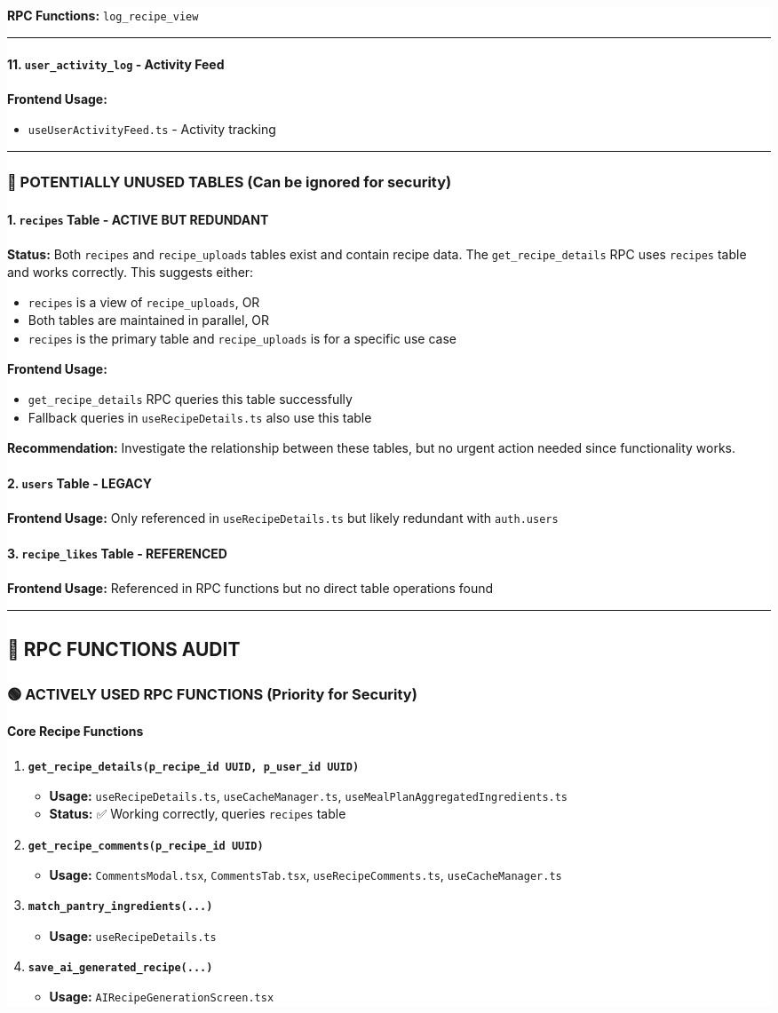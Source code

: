 **RPC Functions:** `log_recipe_view`

---

#### **11. `user_activity_log` - Activity Feed**
**Frontend Usage:**
- `useUserActivityFeed.ts` - Activity tracking

---

### **🔴 POTENTIALLY UNUSED TABLES** (Can be ignored for security)

#### **1. `recipes` Table - ACTIVE BUT REDUNDANT**
**Status:** Both `recipes` and `recipe_uploads` tables exist and contain recipe data. The `get_recipe_details` RPC uses `recipes` table and works correctly. This suggests either:
- `recipes` is a view of `recipe_uploads`, OR
- Both tables are maintained in parallel, OR  
- `recipes` is the primary table and `recipe_uploads` is for a specific use case

**Frontend Usage:** 
- `get_recipe_details` RPC queries this table successfully
- Fallback queries in `useRecipeDetails.ts` also use this table

**Recommendation:** Investigate the relationship between these tables, but no urgent action needed since functionality works.

#### **2. `users` Table - LEGACY**
**Frontend Usage:** Only referenced in `useRecipeDetails.ts` but likely redundant with `auth.users`

#### **3. `recipe_likes` Table - REFERENCED**
**Frontend Usage:** Referenced in RPC functions but no direct table operations found

---

## 🔧 **RPC FUNCTIONS AUDIT**

### **🟢 ACTIVELY USED RPC FUNCTIONS** (Priority for Security)

#### **Core Recipe Functions**
1. **`get_recipe_details(p_recipe_id UUID, p_user_id UUID)`**
   - **Usage:** `useRecipeDetails.ts`, `useCacheManager.ts`, `useMealPlanAggregatedIngredients.ts`
   - **Status:** ✅ Working correctly, queries `recipes` table

2. **`get_recipe_comments(p_recipe_id UUID)`**
   - **Usage:** `CommentsModal.tsx`, `CommentsTab.tsx`, `useRecipeComments.ts`, `useCacheManager.ts`

3. **`match_pantry_ingredients(...)`**
   - **Usage:** `useRecipeDetails.ts`

4. **`save_ai_generated_recipe(...)`**
   - **Usage:** `AIRecipeGenerationScreen.tsx`
